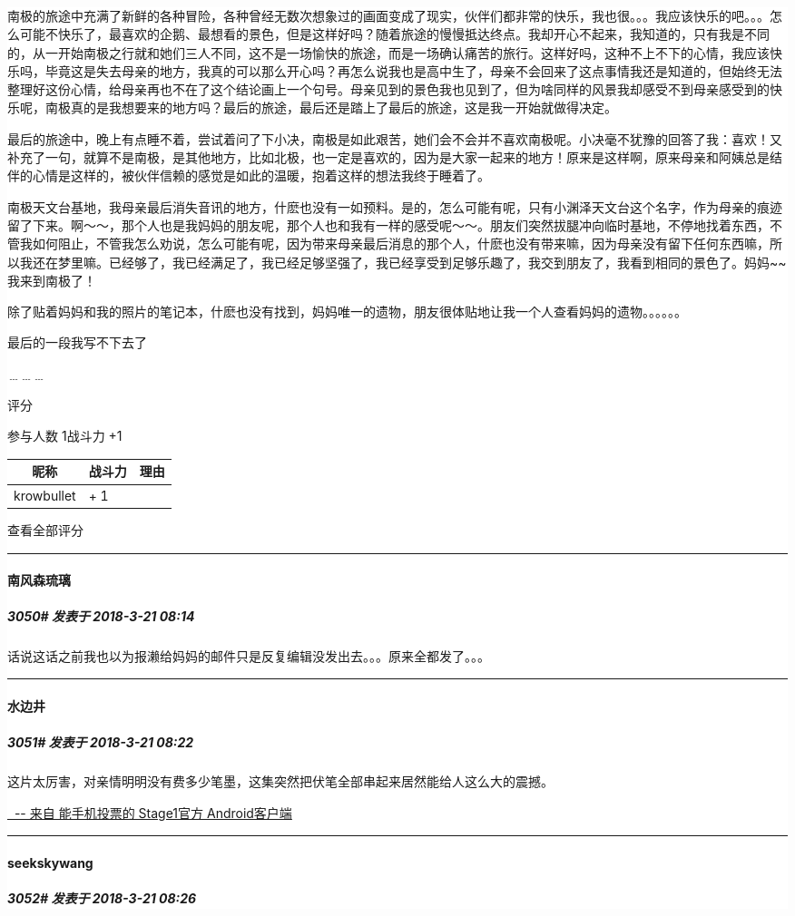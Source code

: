 南极的旅途中充满了新鲜的各种冒险，各种曾经无数次想象过的画面变成了现实，伙伴们都非常的快乐，我也很。。。我应该快乐的吧。。。怎么可能不快乐了，最喜欢的企鹅、最想看的景色，但是这样好吗？随着旅途的慢慢抵达终点。我却开心不起来，我知道的，只有我是不同的，从一开始南极之行就和她们三人不同，这不是一场愉快的旅途，而是一场确认痛苦的旅行。这样好吗，这种不上不下的心情，我应该快乐吗，毕竟这是失去母亲的地方，我真的可以那么开心吗？再怎么说我也是高中生了，母亲不会回来了这点事情我还是知道的，但始终无法整理好这份心情，给母亲再也不在了这个结论画上一个句号。母亲见到的景色我也见到了，但为啥同样的风景我却感受不到母亲感受到的快乐呢，南极真的是我想要来的地方吗？最后的旅途，最后还是踏上了最后的旅途，这是我一开始就做得决定。


最后的旅途中，晚上有点睡不着，尝试着问了下小决，南极是如此艰苦，她们会不会并不喜欢南极呢。小决毫不犹豫的回答了我：喜欢！又补充了一句，就算不是南极，是其他地方，比如北极，也一定是喜欢的，因为是大家一起来的地方！原来是这样啊，原来母亲和阿姨总是结伴的心情是这样的，被伙伴信赖的感觉是如此的温暖，抱着这样的想法我终于睡着了。


南极天文台基地，我母亲最后消失音讯的地方，什麽也没有一如预料。是的，怎么可能有呢，只有小渊泽天文台这个名字，作为母亲的痕迹留了下来。啊～～，那个人也是我妈妈的朋友呢，那个人也和我有一样的感受呢～～。朋友们突然拔腿冲向临时基地，不停地找着东西，不管我如何阻止，不管我怎么劝说，怎么可能有呢，因为带来母亲最后消息的那个人，什麽也没有带来嘛，因为母亲没有留下任何东西嘛，所以我还在梦里嘛。已经够了，我已经满足了，我已经足够坚强了，我已经享受到足够乐趣了，我交到朋友了，我看到相同的景色了。妈妈~~我来到南极了！


除了贴着妈妈和我的照片的笔记本，什麽也没有找到，妈妈唯一的遗物，朋友很体贴地让我一个人查看妈妈的遗物。。。。。。


最后的一段我写不下去了


﹍﹍﹍

评分


 参与人数 1战斗力 +1

|昵称|战斗力|理由|
|----|---|---|
| krowbullet| + 1||


查看全部评分


-----

####  南风森琉璃  
##### 3050#       发表于 2018-3-21 08:14


话说这话之前我也以为报濑给妈妈的邮件只是反复编辑没发出去。。。原来全都发了。。。


-----

####  水边井  
##### 3051#       发表于 2018-3-21 08:22


这片太厉害，对亲情明明没有费多少笔墨，这集突然把伏笔全部串起来居然能给人这么大的震撼。

[  -- 来自 能手机投票的 Stage1官方 Android客户端](https://www.coolapk.com/apk/140634)


-----

####  seekskywang  
##### 3052#       发表于 2018-3-21 08:26

